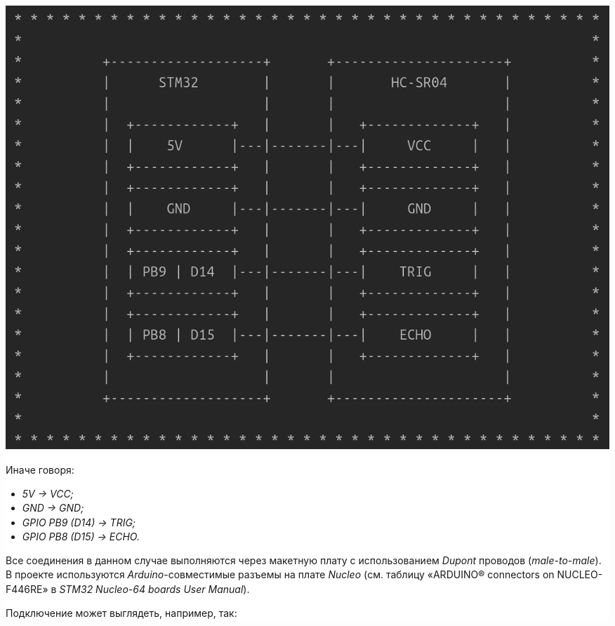 ![Freehand Drawing.svg](IMG/01.png)

Иначе говоря:

- *5V → VCC;*
- *GND → GND;*
- *GPIO PB9 (D14) → TRIG;*
- *GPIO PB8 (D15) → ECHO.*

Все соединения в данном случае выполняются через макетную плату с использованием *Dupont* проводов (*male-to-male*). В проекте используются *Arduino*\-совместимые разъемы на плате *Nucleo* (см. таблицу «ARDUINO® connectors on NUCLEO-F446RE» в *STM32 Nucleo-64 boards User Manual*).

Подключение может выглядеть, например, так:
